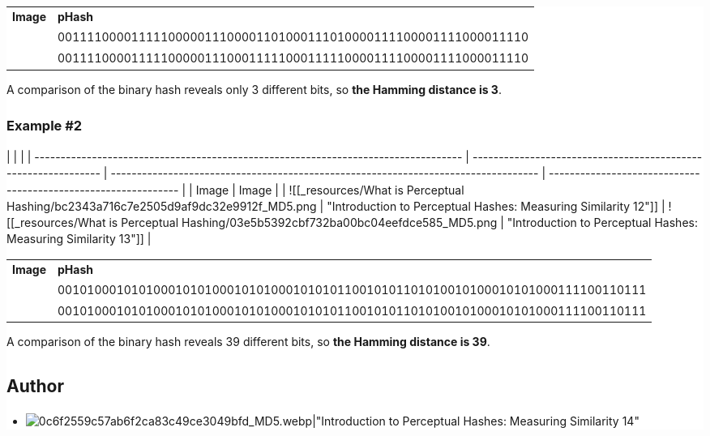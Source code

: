 |           |                                                                  |
| --------- | ---------------------------------------------------------------- |
| **Image** | **pHash**                                                        |
|           | 0011110000111110000011100001101000111010000111100001111000011110 |
|           | 0011110000111110000011100011111000111110000111100001111000011110 |

A comparison of the binary hash reveals only 3 different bits, so **the Hamming distance is 3**.

### Example #2

|                                                                                    |                                                                |
| ---------------------------------------------------------------------------------- | -------------------------------------------------------------- | ---------------------------------------------------------------------------------- | -------------------------------------------------------------- |
| Image                                                                              | Image                                                          |
| ![[\_resources/What is Perceptual Hashing/bc2343a716c7e2505d9af9dc32e9912f_MD5.png \| "Introduction to Perceptual Hashes: Measuring Similarity 12"]] | ![[\_resources/What is Perceptual Hashing/03e5b5392cbf732ba00bc04eefdce585_MD5.png \| "Introduction to Perceptual Hashes: Measuring Similarity 13"]] |

|           |                                                                                  |
| --------- | -------------------------------------------------------------------------------- |
| **Image** | **pHash**                                                                        |
|           | 00101000101010001010100010101000101010110010101101010010100010101000111100110111 |
|           | 00101000101010001010100010101000101010110010101101010010100010101000111100110111 |

A comparison of the binary hash reveals 39 different bits, so **the Hamming distance is 39**.

## Author

- ![0c6f2559c57ab6f2ca83c49ce3049bfd_MD5.webp|"Introduction to Perceptual Hashes: Measuring Similarity 14"](/img/user/_resources/0c6f2559c57ab6f2ca83c49ce3049bfd_MD5.webp)

